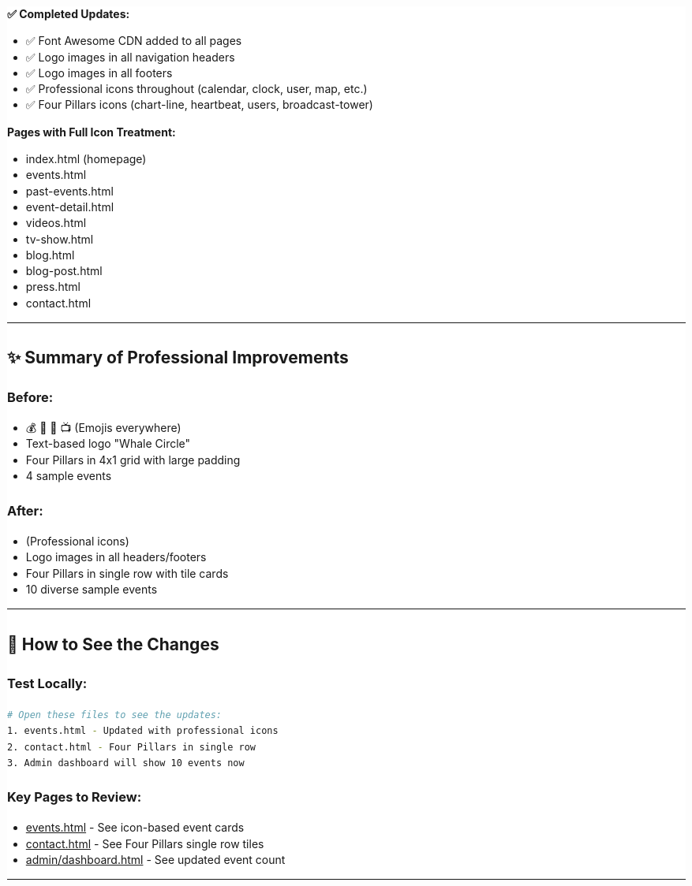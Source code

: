 **✅ Completed Updates:**
- ✅ Font Awesome CDN added to all pages
- ✅ Logo images in all navigation headers
- ✅ Logo images in all footers
- ✅ Professional icons throughout (calendar, clock, user, map, etc.)
- ✅ Four Pillars icons (chart-line, heartbeat, users, broadcast-tower)

**Pages with Full Icon Treatment:**
- index.html (homepage)
- events.html
- past-events.html
- event-detail.html
- videos.html
- tv-show.html
- blog.html
- blog-post.html
- press.html
- contact.html

---

## ✨ Summary of Professional Improvements

### Before:
- 💰 🏃 🤝 📺 (Emojis everywhere)
- Text-based logo "Whale Circle"
- Four Pillars in 4x1 grid with large padding
- 4 sample events

### After:
- <i class="fas fa-chart-line"></i> <i class="fas fa-heartbeat"></i> <i class="fas fa-users"></i> <i class="fas fa-broadcast-tower"></i> (Professional icons)
- Logo images in all headers/footers
- Four Pillars in single row with tile cards
- 10 diverse sample events

---

## 🎯 How to See the Changes

### Test Locally:
```bash
# Open these files to see the updates:
1. events.html - Updated with professional icons
2. contact.html - Four Pillars in single row
3. Admin dashboard will show 10 events now
```

### Key Pages to Review:
- [events.html](events.html) - See icon-based event cards
- [contact.html](contact.html) - See Four Pillars single row tiles
- [admin/dashboard.html](admin/dashboard.html) - See updated event count

---